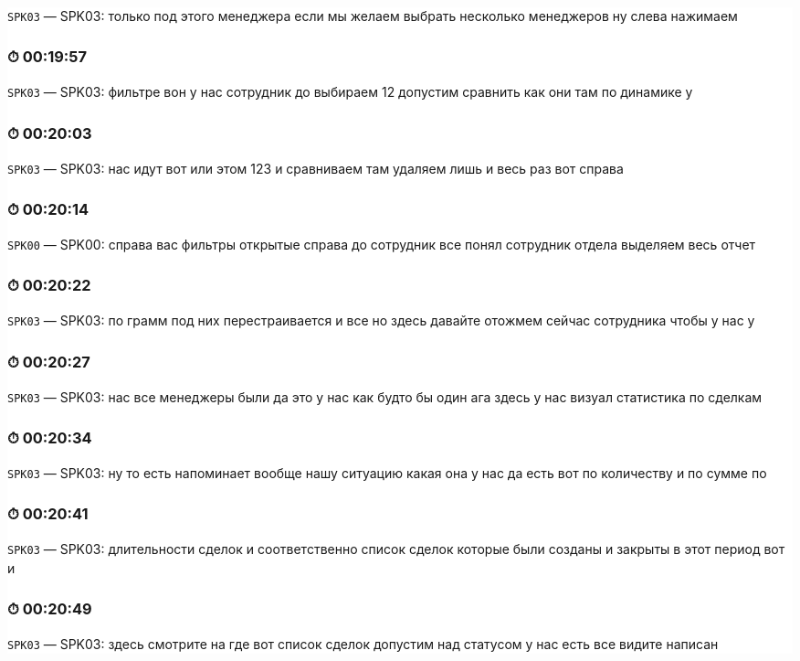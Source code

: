 `SPK03` — SPK03:  только под этого менеджера если мы желаем выбрать несколько менеджеров ну слева нажимаем

<a id="tc001957"></a>

### ⏱ 00:19:57

`SPK03` — SPK03:  фильтре вон у нас сотрудник до выбираем 12 допустим сравнить как они там по динамике у

<a id="tc002003"></a>

### ⏱ 00:20:03

`SPK03` — SPK03:  нас идут вот или этом 123 и сравниваем там удаляем лишь и весь раз вот справа

<a id="tc002014"></a>

### ⏱ 00:20:14

`SPK00` — SPK00:  справа вас фильтры открытые справа до сотрудник все понял сотрудник отдела выделяем весь отчет

<a id="tc002022"></a>

### ⏱ 00:20:22

`SPK03` — SPK03:  по грамм под них перестраивается и все но здесь давайте отожмем сейчас сотрудника чтобы у нас у

<a id="tc002027"></a>

### ⏱ 00:20:27

`SPK03` — SPK03:  нас все менеджеры были да это у нас как будто бы один ага здесь у нас визуал статистика по сделкам

<a id="tc002034"></a>

### ⏱ 00:20:34

`SPK03` — SPK03:  ну то есть напоминает вообще нашу ситуацию какая она у нас да есть вот по количеству и по сумме по

<a id="tc002041"></a>

### ⏱ 00:20:41

`SPK03` — SPK03:  длительности сделок и соответственно список сделок которые были созданы и закрыты в этот период вот и

<a id="tc002049"></a>

### ⏱ 00:20:49

`SPK03` — SPK03:  здесь смотрите на где вот список сделок допустим над статусом у нас есть все видите написан
